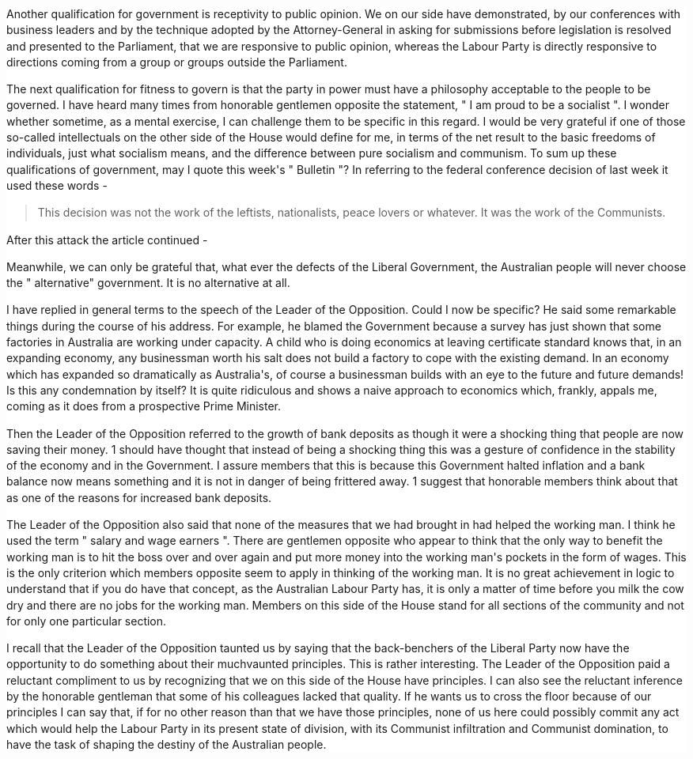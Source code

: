 Another qualification for government is receptivity to public opinion. We on our side have demonstrated, by our conferences with business leaders and by the technique adopted by the Attorney-General in asking for submissions before legislation is resolved and presented to the Parliament, that we are responsive to public opinion, whereas the Labour Party is directly responsive to directions coming from a group or groups outside the Parliament. 

The next qualification for fitness to govern is that the party in power must have a philosophy acceptable to the people to be governed. I have heard many times from honorable gentlemen opposite the statement, " I am proud to be a socialist ". I wonder whether sometime, as a mental exercise, I can challenge them to be specific in this regard. I would be very grateful if one of those so-called intellectuals on the other side of the House would define for me, in terms of the net result to the basic freedoms of individuals, just what socialism means, and the difference between pure socialism and communism. To sum up these qualifications of government, may I quote this week's " Bulletin "? In referring to the federal conference decision of last week it used these words - 

  >This decision was not the work of the leftists, nationalists, peace lovers or whatever. It was the work of the Communists. 

After this attack the article continued - 

Meanwhile, we can only be grateful that, what ever the defects of the Liberal Government, the Australian people will never choose the " alternative" government. It is no alternative at all. 

I have replied in general terms to the speech of the Leader of the Opposition. Could I now be specific? He said some remarkable things during the course of his address. For example, he blamed the Government because a survey has just shown that some factories in Australia are working under capacity. A child who is doing economics at leaving certificate standard knows that, in an expanding economy, any businessman worth his salt does not build a factory to cope with the existing demand. In an economy which has expanded so dramatically as Australia's, of course a businessman builds with an eye to the future and future demands! Is this any condemnation by itself? It is quite ridiculous and shows a naive approach to economics which, frankly, appals me, coming as it does from a prospective Prime Minister. 

Then the Leader of the Opposition referred to the growth of bank deposits as though it were a shocking thing that people are now saving their money. 1 should have thought that instead of being a shocking thing this was a gesture of confidence in the stability of the economy and in the Government. I assure members that this is because this Government halted inflation and a bank balance now means something and it is not in danger of being frittered away. 1 suggest that honorable members think about that as one of the reasons for increased bank deposits. 

The Leader of the Opposition also said that none of the measures that we had brought in had helped the working man. I think he used the term " salary and wage earners ". There are gentlemen opposite who appear to think that the only way to benefit the working man is to hit the boss over and over again and put more money into the working man's pockets in the form of wages. This is the only criterion which members opposite seem to apply in thinking of the working man. It is no great achievement in logic to understand that if you do have that concept, as the Australian Labour Party has, it is only a matter of time before you milk the cow dry and there are no jobs for the working man. Members on this side of the House stand for all sections of the community and not for only one particular section. 

I recall that the Leader of the Opposition taunted us by saying that the back-benchers of the Liberal Party now have the opportunity to do something about their muchvaunted principles. This is rather interesting. The Leader of the Opposition paid a reluctant compliment to us by recognizing that we on this side of the House have principles. I can also see the reluctant inference by the honorable gentleman that some of his colleagues lacked that quality. If he wants us to cross the floor because of our principles I can say that, if for no other reason than that we have those principles, none of us here could possibly commit any act which would help the Labour Party in its present state of division, with its Communist infiltration and Communist domination, to have the task of shaping the destiny of the Australian people. 
